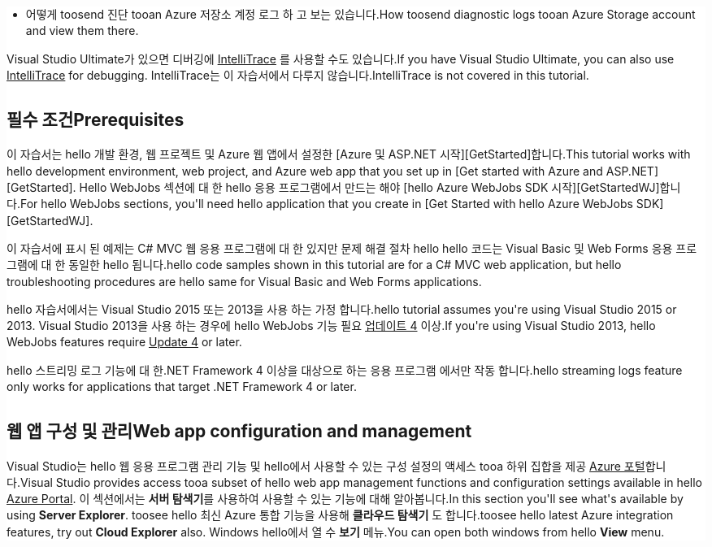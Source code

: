 * <span data-ttu-id="2b4ee-112">어떻게 toosend 진단 tooan Azure 저장소 계정 로그 하 고 보는 있습니다.</span><span class="sxs-lookup"><span data-stu-id="2b4ee-112">How toosend diagnostic logs tooan Azure Storage account and view them there.</span></span>

<span data-ttu-id="2b4ee-113">Visual Studio Ultimate가 있으면 디버깅에 [IntelliTrace](http://msdn.microsoft.com/library/vstudio/dd264915.aspx) 를 사용할 수도 있습니다.</span><span class="sxs-lookup"><span data-stu-id="2b4ee-113">If you have Visual Studio Ultimate, you can also use [IntelliTrace](http://msdn.microsoft.com/library/vstudio/dd264915.aspx) for debugging.</span></span> <span data-ttu-id="2b4ee-114">IntelliTrace는 이 자습서에서 다루지 않습니다.</span><span class="sxs-lookup"><span data-stu-id="2b4ee-114">IntelliTrace is not covered in this tutorial.</span></span>

## <span data-ttu-id="2b4ee-115"><a name="prerequisites"></a>필수 조건</span><span class="sxs-lookup"><span data-stu-id="2b4ee-115"><a name="prerequisites"></a>Prerequisites</span></span>
<span data-ttu-id="2b4ee-116">이 자습서는 hello 개발 환경, 웹 프로젝트 및 Azure 웹 앱에서 설정한 [Azure 및 ASP.NET 시작][GetStarted]합니다.</span><span class="sxs-lookup"><span data-stu-id="2b4ee-116">This tutorial works with hello development environment, web project, and Azure web app that you set up in [Get started with Azure and ASP.NET][GetStarted].</span></span> <span data-ttu-id="2b4ee-117">Hello WebJobs 섹션에 대 한 hello 응용 프로그램에서 만드는 해야 [hello Azure WebJobs SDK 시작][GetStartedWJ]합니다.</span><span class="sxs-lookup"><span data-stu-id="2b4ee-117">For hello WebJobs sections, you'll need hello application that you create in [Get Started with hello Azure WebJobs SDK][GetStartedWJ].</span></span>

<span data-ttu-id="2b4ee-118">이 자습서에 표시 된 예제는 C# MVC 웹 응용 프로그램에 대 한 있지만 문제 해결 절차 hello hello 코드는 Visual Basic 및 Web Forms 응용 프로그램에 대 한 동일한 hello 됩니다.</span><span class="sxs-lookup"><span data-stu-id="2b4ee-118">hello code samples shown in this tutorial are for a C# MVC web application, but hello troubleshooting procedures are hello same for Visual Basic and Web Forms applications.</span></span>

<span data-ttu-id="2b4ee-119">hello 자습서에서는 Visual Studio 2015 또는 2013을 사용 하는 가정 합니다.</span><span class="sxs-lookup"><span data-stu-id="2b4ee-119">hello tutorial assumes you're using Visual Studio 2015 or 2013.</span></span> <span data-ttu-id="2b4ee-120">Visual Studio 2013을 사용 하는 경우에 hello WebJobs 기능 필요 [업데이트 4](http://go.microsoft.com/fwlink/?LinkID=510314) 이상.</span><span class="sxs-lookup"><span data-stu-id="2b4ee-120">If you're using Visual Studio 2013, hello WebJobs features require [Update 4](http://go.microsoft.com/fwlink/?LinkID=510314) or later.</span></span>

<span data-ttu-id="2b4ee-121">hello 스트리밍 로그 기능에 대 한.NET Framework 4 이상을 대상으로 하는 응용 프로그램 에서만 작동 합니다.</span><span class="sxs-lookup"><span data-stu-id="2b4ee-121">hello streaming logs feature only works for applications that target .NET Framework 4 or later.</span></span>

## <span data-ttu-id="2b4ee-122"><a name="sitemanagement"></a>웹 앱 구성 및 관리</span><span class="sxs-lookup"><span data-stu-id="2b4ee-122"><a name="sitemanagement"></a>Web app configuration and management</span></span>
<span data-ttu-id="2b4ee-123">Visual Studio는 hello 웹 응용 프로그램 관리 기능 및 hello에서 사용할 수 있는 구성 설정의 액세스 tooa 하위 집합을 제공 [Azure 포털](http://go.microsoft.com/fwlink/?LinkId=529715)합니다.</span><span class="sxs-lookup"><span data-stu-id="2b4ee-123">Visual Studio provides access tooa subset of hello web app management functions and configuration settings available in hello [Azure Portal](http://go.microsoft.com/fwlink/?LinkId=529715).</span></span> <span data-ttu-id="2b4ee-124">이 섹션에서는 **서버 탐색기**를 사용하여 사용할 수 있는 기능에 대해 알아봅니다.</span><span class="sxs-lookup"><span data-stu-id="2b4ee-124">In this section you'll see what's available by using **Server Explorer**.</span></span> <span data-ttu-id="2b4ee-125">toosee hello 최신 Azure 통합 기능을 사용해 **클라우드 탐색기** 도 합니다.</span><span class="sxs-lookup"><span data-stu-id="2b4ee-125">toosee hello latest Azure integration features, try out **Cloud Explorer** also.</span></span> <span data-ttu-id="2b4ee-126">Windows hello에서 열 수 **보기** 메뉴.</span><span class="sxs-lookup"><span data-stu-id="2b4ee-126">You can open both windows from hello **View** menu.</span></span>
